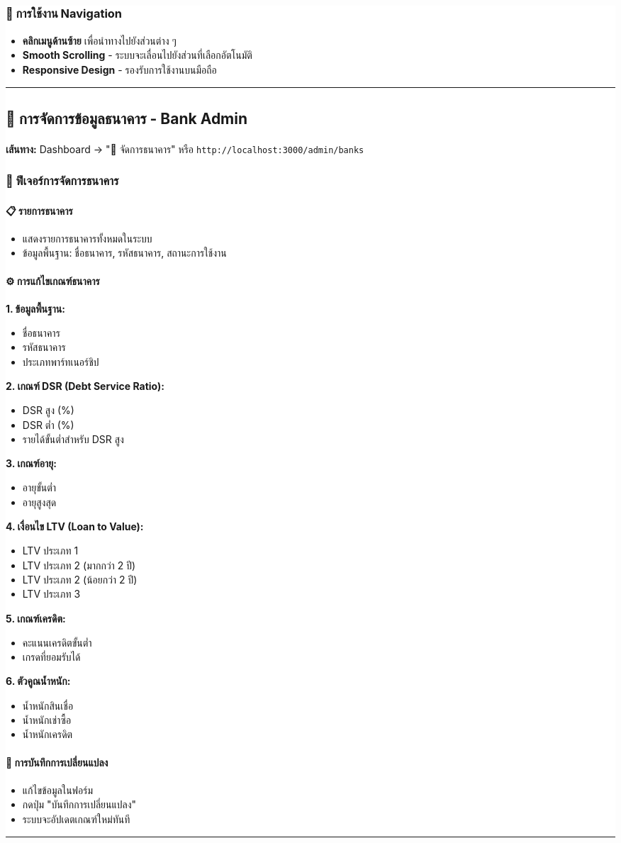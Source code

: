 ### 🧭 การใช้งาน Navigation

- **คลิกเมนูด้านซ้าย** เพื่อนำทางไปยังส่วนต่าง ๆ
- **Smooth Scrolling** - ระบบจะเลื่อนไปยังส่วนที่เลือกอัตโนมัติ
- **Responsive Design** - รองรับการใช้งานบนมือถือ

---

## 🏦 การจัดการข้อมูลธนาคาร - Bank Admin

**เส้นทาง:** Dashboard → "🏦 จัดการธนาคาร" หรือ `http://localhost:3000/admin/banks`

### 🎯 ฟีเจอร์การจัดการธนาคาร

#### 📋 รายการธนาคาร
- แสดงรายการธนาคารทั้งหมดในระบบ
- ข้อมูลพื้นฐาน: ชื่อธนาคาร, รหัสธนาคาร, สถานะการใช้งาน

#### ⚙️ การแก้ไขเกณฑ์ธนาคาร

**1. ข้อมูลพื้นฐาน:**
- ชื่อธนาคาร
- รหัสธนาคาร
- ประเภทพาร์ทเนอร์ชิป

**2. เกณฑ์ DSR (Debt Service Ratio):**
- DSR สูง (%)
- DSR ต่ำ (%)
- รายได้ขั้นต่ำสำหรับ DSR สูง

**3. เกณฑ์อายุ:**
- อายุขั้นต่ำ
- อายุสูงสุด

**4. เงื่อนไข LTV (Loan to Value):**
- LTV ประเภท 1
- LTV ประเภท 2 (มากกว่า 2 ปี)
- LTV ประเภท 2 (น้อยกว่า 2 ปี)
- LTV ประเภท 3

**5. เกณฑ์เครดิต:**
- คะแนนเครดิตขั้นต่ำ
- เกรดที่ยอมรับได้

**6. ตัวคูณน้ำหนัก:**
- น้ำหนักสินเชื่อ
- น้ำหนักเช่าซื้อ
- น้ำหนักเครดิต

#### 💾 การบันทึกการเปลี่ยนแปลง
- แก้ไขข้อมูลในฟอร์ม
- กดปุ่ม "บันทึกการเปลี่ยนแปลง"
- ระบบจะอัปเดตเกณฑ์ใหม่ทันที

---